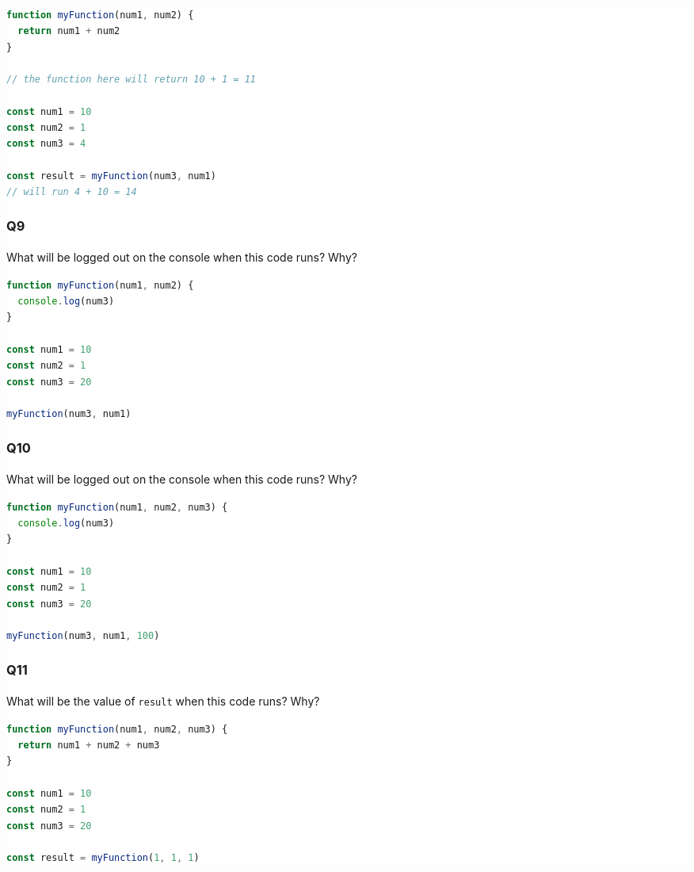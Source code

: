 ```javascript
function myFunction(num1, num2) {
  return num1 + num2
}

// the function here will return 10 + 1 = 11

const num1 = 10
const num2 = 1
const num3 = 4

const result = myFunction(num3, num1)
// will run 4 + 10 = 14
```

### Q9
What will be logged out on the console when this code runs? Why?

```javascript
function myFunction(num1, num2) {
  console.log(num3)
}

const num1 = 10
const num2 = 1
const num3 = 20

myFunction(num3, num1)
```


### Q10
What will be logged out on the console when this code runs? Why?

```javascript
function myFunction(num1, num2, num3) {
  console.log(num3)
}

const num1 = 10
const num2 = 1
const num3 = 20

myFunction(num3, num1, 100)
```



### Q11
What will be the value of `result` when this code runs? Why?

```javascript
function myFunction(num1, num2, num3) {
  return num1 + num2 + num3
}

const num1 = 10
const num2 = 1
const num3 = 20

const result = myFunction(1, 1, 1)
```
